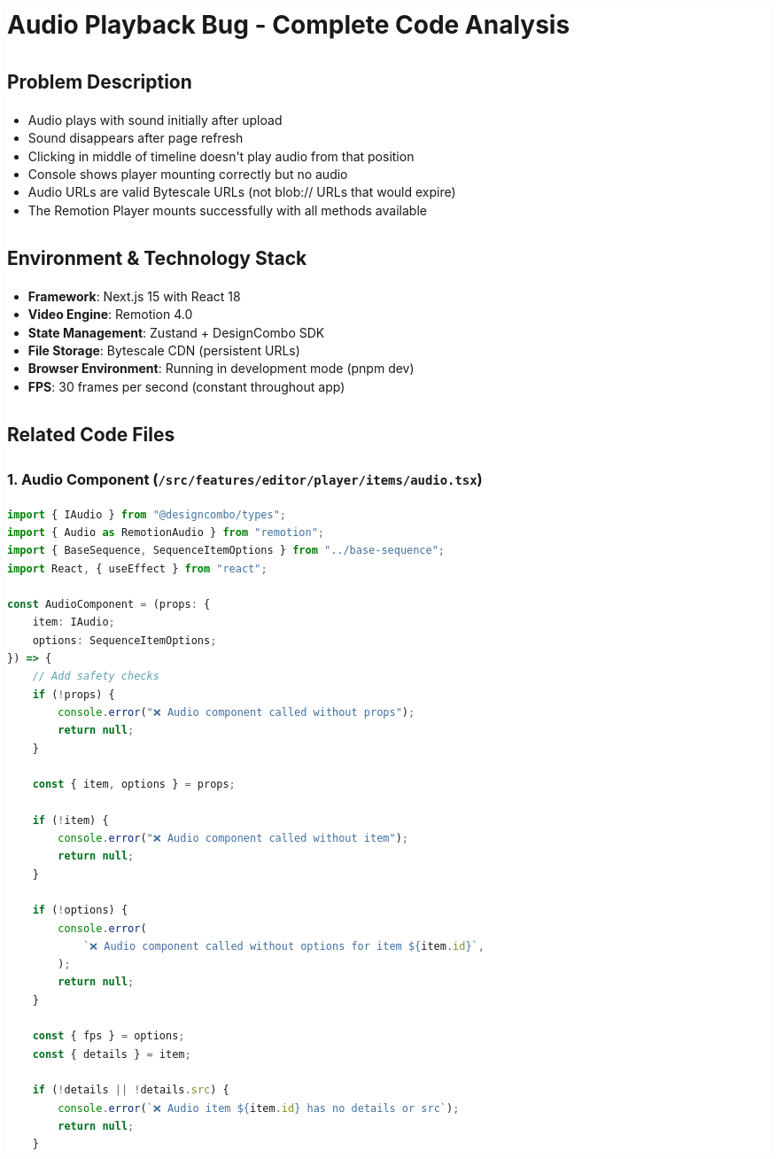 # Audio Playback Bug - Complete Code Analysis

## Problem Description
- Audio plays with sound initially after upload
- Sound disappears after page refresh
- Clicking in middle of timeline doesn't play audio from that position
- Console shows player mounting correctly but no audio
- Audio URLs are valid Bytescale URLs (not blob:// URLs that would expire)
- The Remotion Player mounts successfully with all methods available

## Environment & Technology Stack
- **Framework**: Next.js 15 with React 18
- **Video Engine**: Remotion 4.0
- **State Management**: Zustand + DesignCombo SDK
- **File Storage**: Bytescale CDN (persistent URLs)
- **Browser Environment**: Running in development mode (pnpm dev)
- **FPS**: 30 frames per second (constant throughout app)

## Related Code Files

### 1. Audio Component (`/src/features/editor/player/items/audio.tsx`)
```typescript
import { IAudio } from "@designcombo/types";
import { Audio as RemotionAudio } from "remotion";
import { BaseSequence, SequenceItemOptions } from "../base-sequence";
import React, { useEffect } from "react";

const AudioComponent = (props: {
	item: IAudio;
	options: SequenceItemOptions;
}) => {
	// Add safety checks
	if (!props) {
		console.error("❌ Audio component called without props");
		return null;
	}

	const { item, options } = props;

	if (!item) {
		console.error("❌ Audio component called without item");
		return null;
	}

	if (!options) {
		console.error(
			`❌ Audio component called without options for item ${item.id}`,
		);
		return null;
	}

	const { fps } = options;
	const { details } = item;

	if (!details || !details.src) {
		console.error(`❌ Audio item ${item.id} has no details or src`);
		return null;
	}

```